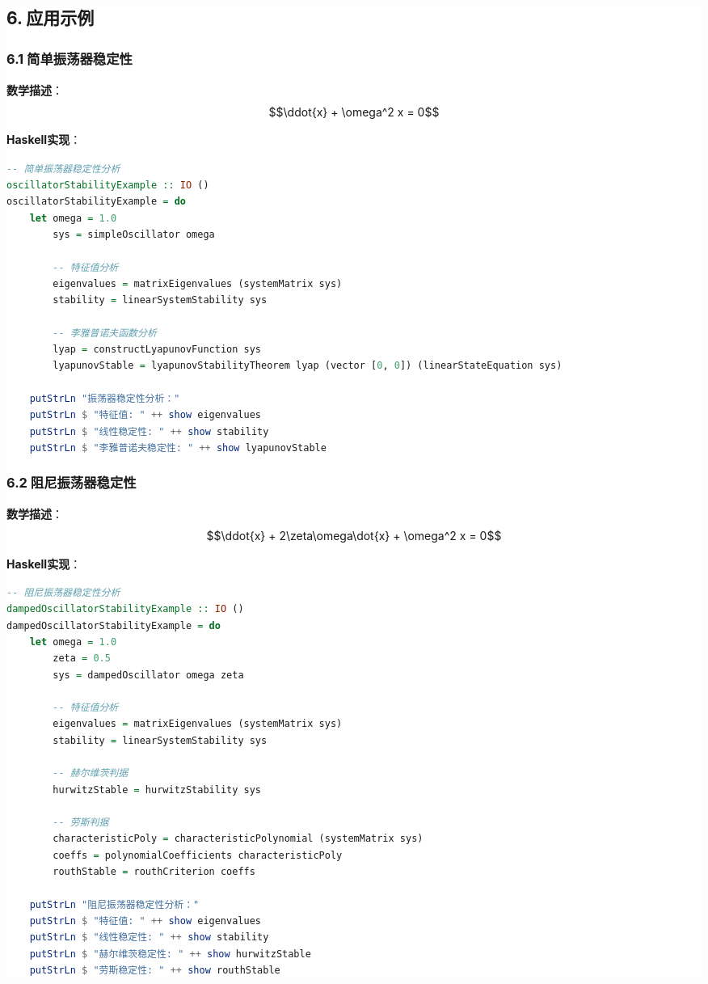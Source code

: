 ## 6. 应用示例

### 6.1 简单振荡器稳定性

**数学描述**：
$$\ddot{x} + \omega^2 x = 0$$

**Haskell实现**：

```haskell
-- 简单振荡器稳定性分析
oscillatorStabilityExample :: IO ()
oscillatorStabilityExample = do
    let omega = 1.0
        sys = simpleOscillator omega
        
        -- 特征值分析
        eigenvalues = matrixEigenvalues (systemMatrix sys)
        stability = linearSystemStability sys
        
        -- 李雅普诺夫函数分析
        lyap = constructLyapunovFunction sys
        lyapunovStable = lyapunovStabilityTheorem lyap (vector [0, 0]) (linearStateEquation sys)
    
    putStrLn "振荡器稳定性分析："
    putStrLn $ "特征值: " ++ show eigenvalues
    putStrLn $ "线性稳定性: " ++ show stability
    putStrLn $ "李雅普诺夫稳定性: " ++ show lyapunovStable
```

### 6.2 阻尼振荡器稳定性

**数学描述**：
$$\ddot{x} + 2\zeta\omega\dot{x} + \omega^2 x = 0$$

**Haskell实现**：

```haskell
-- 阻尼振荡器稳定性分析
dampedOscillatorStabilityExample :: IO ()
dampedOscillatorStabilityExample = do
    let omega = 1.0
        zeta = 0.5
        sys = dampedOscillator omega zeta
        
        -- 特征值分析
        eigenvalues = matrixEigenvalues (systemMatrix sys)
        stability = linearSystemStability sys
        
        -- 赫尔维茨判据
        hurwitzStable = hurwitzStability sys
        
        -- 劳斯判据
        characteristicPoly = characteristicPolynomial (systemMatrix sys)
        coeffs = polynomialCoefficients characteristicPoly
        routhStable = routhCriterion coeffs
    
    putStrLn "阻尼振荡器稳定性分析："
    putStrLn $ "特征值: " ++ show eigenvalues
    putStrLn $ "线性稳定性: " ++ show stability
    putStrLn $ "赫尔维茨稳定性: " ++ show hurwitzStable
    putStrLn $ "劳斯稳定性: " ++ show routhStable
```
